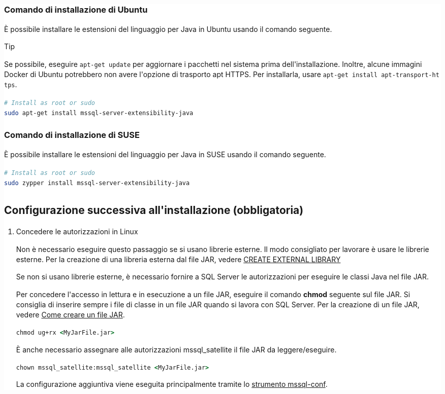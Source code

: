 <a name="ubuntu"></a>

### <a name="ubuntu-install-command"></a>Comando di installazione di Ubuntu

È possibile installare le estensioni del linguaggio per Java in Ubuntu usando il comando seguente.

> [!Tip]
> Se possibile, eseguire `apt-get update` per aggiornare i pacchetti nel sistema prima dell'installazione. Inoltre, alcune immagini Docker di Ubuntu potrebbero non avere l'opzione di trasporto apt HTTPS. Per installarla, usare `apt-get install apt-transport-https`.

```bash
# Install as root or sudo
sudo apt-get install mssql-server-extensibility-java
```

<a name="suse"></a>

### <a name="suse-install-command"></a>Comando di installazione di SUSE

È possibile installare le estensioni del linguaggio per Java in SUSE usando il comando seguente.

```bash
# Install as root or sudo
sudo zypper install mssql-server-extensibility-java
```

## <a name="post-install-config-required"></a>Configurazione successiva all'installazione (obbligatoria)

1. Concedere le autorizzazioni in Linux

    Non è necessario eseguire questo passaggio se si usano librerie esterne. Il modo consigliato per lavorare è usare le librerie esterne. Per la creazione di una libreria esterna dal file JAR, vedere [CREATE EXTERNAL LIBRARY](../t-sql/statements/create-external-library-transact-sql.md)

    Se non si usano librerie esterne, è necessario fornire a SQL Server le autorizzazioni per eseguire le classi Java nel file JAR.

    Per concedere l'accesso in lettura e in esecuzione a un file JAR, eseguire il comando **chmod** seguente sul file JAR. Si consiglia di inserire sempre i file di classe in un file JAR quando si lavora con SQL Server. Per la creazione di un file JAR, vedere [Come creare un file JAR](../language-extensions/how-to/create-a-java-jar-file-from-class-files.md).

    ```cmd
    chmod ug+rx <MyJarFile.jar>
    ```

    È anche necessario assegnare alle autorizzazioni mssql_satellite il file JAR da leggere/eseguire.

    ```cmd
    chown mssql_satellite:mssql_satellite <MyJarFile.jar>
    ```

    La configurazione aggiuntiva viene eseguita principalmente tramite lo [strumento mssql-conf](sql-server-linux-configure-mssql-conf.md).

